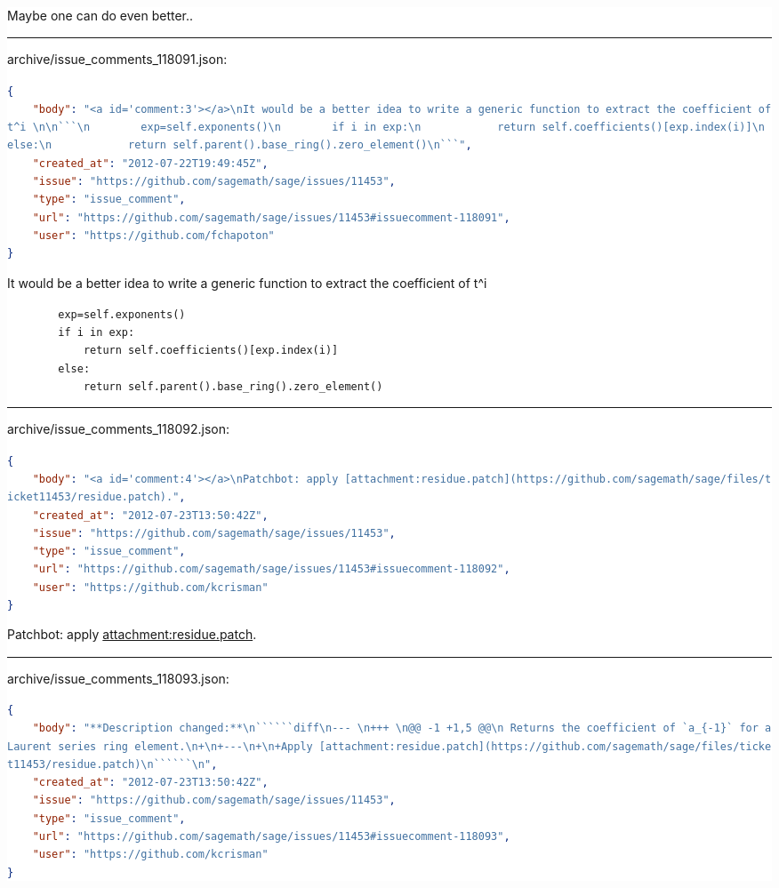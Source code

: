 Maybe one can do even better..



---

archive/issue_comments_118091.json:
```json
{
    "body": "<a id='comment:3'></a>\nIt would be a better idea to write a generic function to extract the coefficient of t^i \n\n```\n        exp=self.exponents()\n        if i in exp:\n            return self.coefficients()[exp.index(i)]\n        else:\n            return self.parent().base_ring().zero_element()\n```",
    "created_at": "2012-07-22T19:49:45Z",
    "issue": "https://github.com/sagemath/sage/issues/11453",
    "type": "issue_comment",
    "url": "https://github.com/sagemath/sage/issues/11453#issuecomment-118091",
    "user": "https://github.com/fchapoton"
}
```

<a id='comment:3'></a>
It would be a better idea to write a generic function to extract the coefficient of t^i 

```
        exp=self.exponents()
        if i in exp:
            return self.coefficients()[exp.index(i)]
        else:
            return self.parent().base_ring().zero_element()
```



---

archive/issue_comments_118092.json:
```json
{
    "body": "<a id='comment:4'></a>\nPatchbot: apply [attachment:residue.patch](https://github.com/sagemath/sage/files/ticket11453/residue.patch).",
    "created_at": "2012-07-23T13:50:42Z",
    "issue": "https://github.com/sagemath/sage/issues/11453",
    "type": "issue_comment",
    "url": "https://github.com/sagemath/sage/issues/11453#issuecomment-118092",
    "user": "https://github.com/kcrisman"
}
```

<a id='comment:4'></a>
Patchbot: apply [attachment:residue.patch](https://github.com/sagemath/sage/files/ticket11453/residue.patch).



---

archive/issue_comments_118093.json:
```json
{
    "body": "**Description changed:**\n``````diff\n--- \n+++ \n@@ -1 +1,5 @@\n Returns the coefficient of `a_{-1}` for a Laurent series ring element.\n+\n+---\n+\n+Apply [attachment:residue.patch](https://github.com/sagemath/sage/files/ticket11453/residue.patch)\n``````\n",
    "created_at": "2012-07-23T13:50:42Z",
    "issue": "https://github.com/sagemath/sage/issues/11453",
    "type": "issue_comment",
    "url": "https://github.com/sagemath/sage/issues/11453#issuecomment-118093",
    "user": "https://github.com/kcrisman"
}
```
